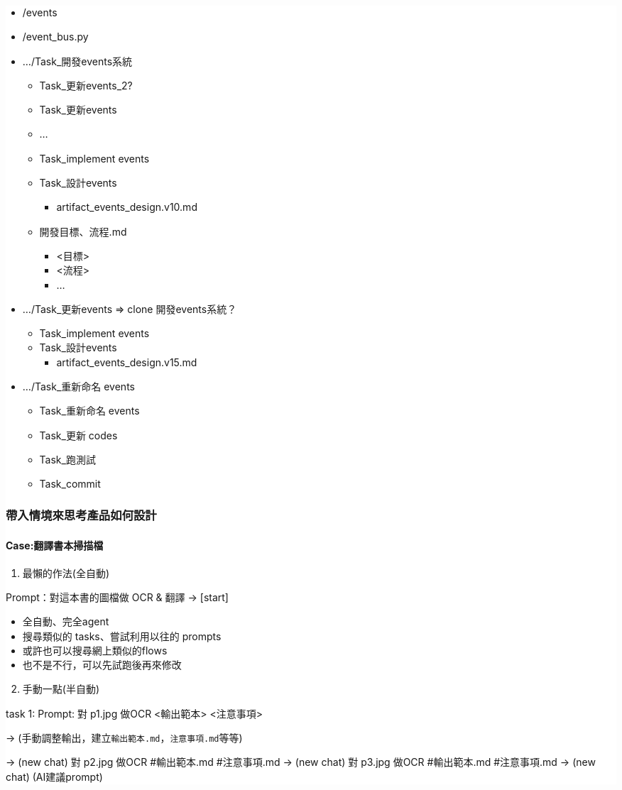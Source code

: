   - /events
  - /event_bus.py

- …/Task\_開發events系統

  - Task\_更新events_2?

  - Task\_更新events

  - …

  - Task_implement events

  - Task\_設計events
    - artifact_events_design.v10.md
  - 開發目標、流程.md
    - <目標>
    - <流程>
    - …

- …/Task\_更新events => clone 開發events系統？

  - Task_implement events
  - Task\_設計events
    - artifact_events_design.v15.md

- …/Task\_重新命名 events

  - Task\_重新命名 events

  - Task\_更新 codes

  - Task\_跑測試
  - Task_commit

### 帶入情境來思考產品如何設計

#### Case:翻譯書本掃描檔

1. 最懶的作法(全自動)

Prompt：對這本書的圖檔做 OCR & 翻譯
-> [start]

- 全自動、完全agent
- 搜尋類似的 tasks、嘗試利用以往的 prompts
- 或許也可以搜尋網上類似的flows
- 也不是不行，可以先試跑後再來修改

2. 手動一點(半自動)

task 1:
Prompt: 對 p1.jpg 做OCR <輸出範本> <注意事項>

-> (手動調整輸出，建立`輸出範本.md`，`注意事項.md`等等)

-> (new chat) 對 p2.jpg 做OCR #輸出範本.md #注意事項.md
-> (new chat) 對 p3.jpg 做OCR #輸出範本.md #注意事項.md
-> (new chat) (AI建議prompt)
